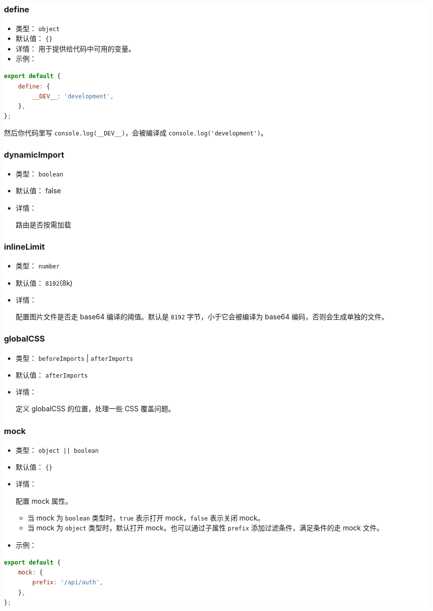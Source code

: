 ### define

-   类型： `object`
-   默认值： `{}`
-   详情：
    用于提供给代码中可用的变量。
-   示例：

```js
export default {
    define: {
        __DEV__: 'development',
    },
};
```

然后你代码里写 `console.log(__DEV__)`，会被编译成 `console.log('development')`。

### dynamicImport

-   类型： `boolean`
-   默认值： false
-   详情：

    路由是否按需加载

### inlineLimit

-   类型： `number`
-   默认值： `8192`(8k)
-   详情：

    配置图片文件是否走 base64 编译的阈值。默认是 `8192` 字节，小于它会被编译为 base64 编码，否则会生成单独的文件。

### globalCSS

-   类型： `beforeImports` | `afterImports`
-   默认值： `afterImports`
-   详情：

    定义 globalCSS 的位置，处理一些 CSS 覆盖问题。

### mock

-   类型： `object || boolean`
-   默认值： `{}`
-   详情：

    配置 mock 属性。

    -   当 mock 为 `boolean` 类型时，`true` 表示打开 mock，`false` 表示关闭 mock。
    -   当 mock 为 `object` 类型时，默认打开 mock。也可以通过子属性 `prefix` 添加过滤条件，满足条件的走 mock 文件。

-   示例：

```js
export default {
    mock: {
        prefix: '/api/auth',
    },
};
```
